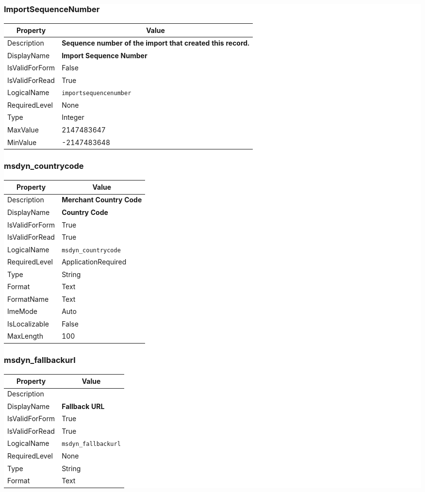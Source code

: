 ### <a name="BKMK_ImportSequenceNumber"></a> ImportSequenceNumber

|Property|Value|
|---|---|
|Description|**Sequence number of the import that created this record.**|
|DisplayName|**Import Sequence Number**|
|IsValidForForm|False|
|IsValidForRead|True|
|LogicalName|`importsequencenumber`|
|RequiredLevel|None|
|Type|Integer|
|MaxValue|2147483647|
|MinValue|-2147483648|

### <a name="BKMK_msdyn_countrycode"></a> msdyn_countrycode

|Property|Value|
|---|---|
|Description|**Merchant Country Code**|
|DisplayName|**Country Code**|
|IsValidForForm|True|
|IsValidForRead|True|
|LogicalName|`msdyn_countrycode`|
|RequiredLevel|ApplicationRequired|
|Type|String|
|Format|Text|
|FormatName|Text|
|ImeMode|Auto|
|IsLocalizable|False|
|MaxLength|100|

### <a name="BKMK_msdyn_fallbackurl"></a> msdyn_fallbackurl

|Property|Value|
|---|---|
|Description||
|DisplayName|**Fallback URL**|
|IsValidForForm|True|
|IsValidForRead|True|
|LogicalName|`msdyn_fallbackurl`|
|RequiredLevel|None|
|Type|String|
|Format|Text|